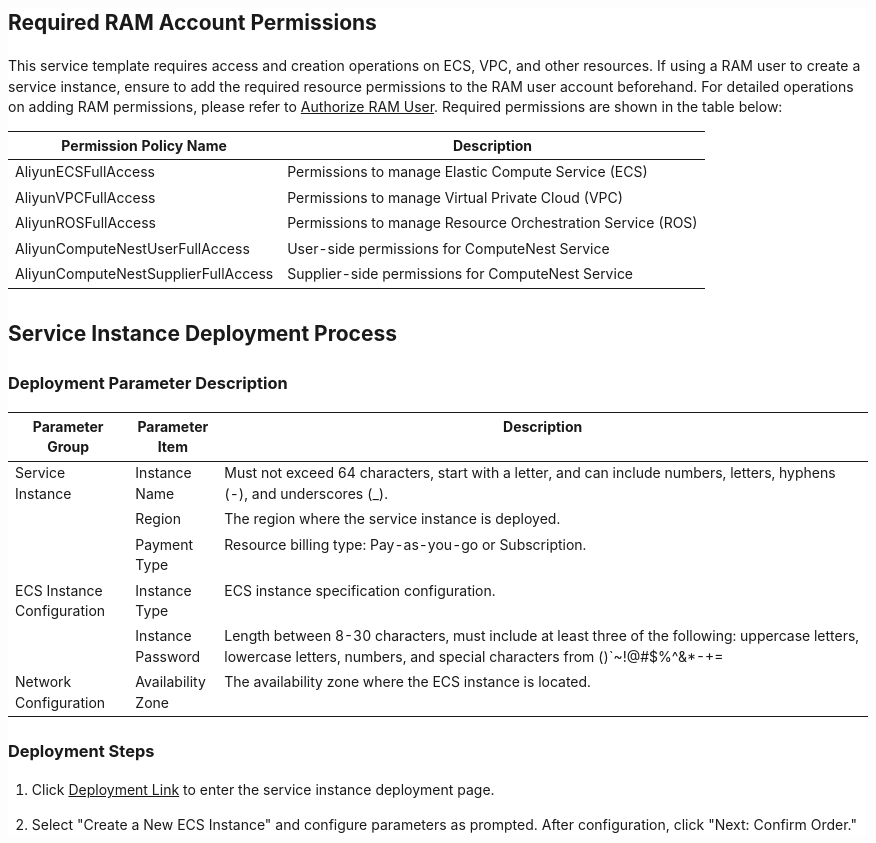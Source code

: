 ## Required RAM Account Permissions

This service template requires access and creation operations on ECS, VPC, and other resources. If using a RAM user to
create a service instance, ensure to add the required resource permissions to the RAM user account beforehand. For
detailed operations on adding RAM permissions, please refer
to [Authorize RAM User](https://help.aliyun.com/document_detail/121945.html). Required permissions are shown in the
table below:

| Permission Policy Name              | Description                                                |
|-------------------------------------|------------------------------------------------------------|
| AliyunECSFullAccess                 | Permissions to manage Elastic Compute Service (ECS)        |
| AliyunVPCFullAccess                 | Permissions to manage Virtual Private Cloud (VPC)          |
| AliyunROSFullAccess                 | Permissions to manage Resource Orchestration Service (ROS) |
| AliyunComputeNestUserFullAccess     | User-side permissions for ComputeNest Service              |
| AliyunComputeNestSupplierFullAccess | Supplier-side permissions for ComputeNest Service          |

## Service Instance Deployment Process

### Deployment Parameter Description

| Parameter Group            | Parameter Item    | Description                                                                                                                                                              |
|----------------------------|-------------------|--------------------------------------------------------------------------------------------------------------------------------------------------------------------------|
| Service Instance           | Instance Name     | Must not exceed 64 characters, start with a letter, and can include numbers, letters, hyphens (-), and underscores (_).                                                  |
|                            | Region            | The region where the service instance is deployed.                                                                                                                       |
|                            | Payment Type      | Resource billing type: Pay-as-you-go or Subscription.                                                                                                                    |
| ECS Instance Configuration | Instance Type     | ECS instance specification configuration.                                                                                                                                |
|                            | Instance Password | Length between 8-30 characters, must include at least three of the following: uppercase letters, lowercase letters, numbers, and special characters from ()`~!@#$%^&*-+= |{}[]:;'<>,.?/. |
| Network Configuration      | Availability Zone | The availability zone where the ECS instance is located.                                                                                                                 |

### Deployment Steps

1. Click [Deployment Link](https://computenest.console.aliyun.com/service/instance/create/default?type=user&ServiceName=BetterChatGPT社区版) to enter the service instance deployment page.

2. Select "Create a New ECS Instance" and configure parameters as prompted. After configuration, click "Next: Confirm Order."  